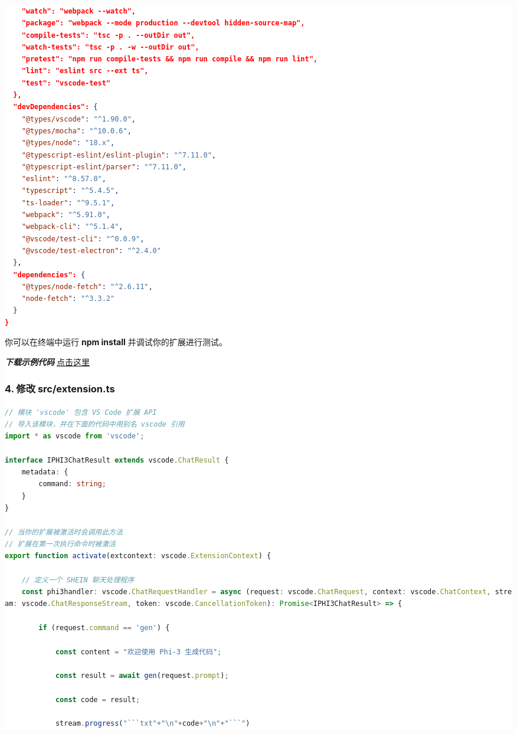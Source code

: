 ```json
    "watch": "webpack --watch",
    "package": "webpack --mode production --devtool hidden-source-map",
    "compile-tests": "tsc -p . --outDir out",
    "watch-tests": "tsc -p . -w --outDir out",
    "pretest": "npm run compile-tests && npm run compile && npm run lint",
    "lint": "eslint src --ext ts",
    "test": "vscode-test"
  },
  "devDependencies": {
    "@types/vscode": "^1.90.0",
    "@types/mocha": "^10.0.6",
    "@types/node": "18.x",
    "@typescript-eslint/eslint-plugin": "^7.11.0",
    "@typescript-eslint/parser": "^7.11.0",
    "eslint": "^8.57.0",
    "typescript": "^5.4.5",
    "ts-loader": "^9.5.1",
    "webpack": "^5.91.0",
    "webpack-cli": "^5.1.4",
    "@vscode/test-cli": "^0.0.9",
    "@vscode/test-electron": "^2.4.0"
  },
  "dependencies": {
    "@types/node-fetch": "^2.6.11",
    "node-fetch": "^3.3.2"
  }
}
```

你可以在终端中运行 **npm install** 并调试你的扩展进行测试。

***下载示例代码*** [点击这里](../../../../../../../code/07.Lab/01/AIPC)

### **4. 修改 src/extension.ts**

```ts
// 模块 'vscode' 包含 VS Code 扩展 API
// 导入该模块，并在下面的代码中用别名 vscode 引用
import * as vscode from 'vscode';

interface IPHI3ChatResult extends vscode.ChatResult {
    metadata: {
        command: string;
    }
}

// 当你的扩展被激活时会调用此方法
// 扩展在第一次执行命令时被激活
export function activate(extcontext: vscode.ExtensionContext) {

	// 定义一个 SHEIN 聊天处理程序
	const phi3handler: vscode.ChatRequestHandler = async (request: vscode.ChatRequest, context: vscode.ChatContext, stream: vscode.ChatResponseStream, token: vscode.CancellationToken): Promise<IPHI3ChatResult> => {

		if (request.command == 'gen') {

			const content = "欢迎使用 Phi-3 生成代码";

			const result = await gen(request.prompt);

			const code = result;
			
			stream.progress("```txt"+"\n"+code+"\n"+"```")
```
